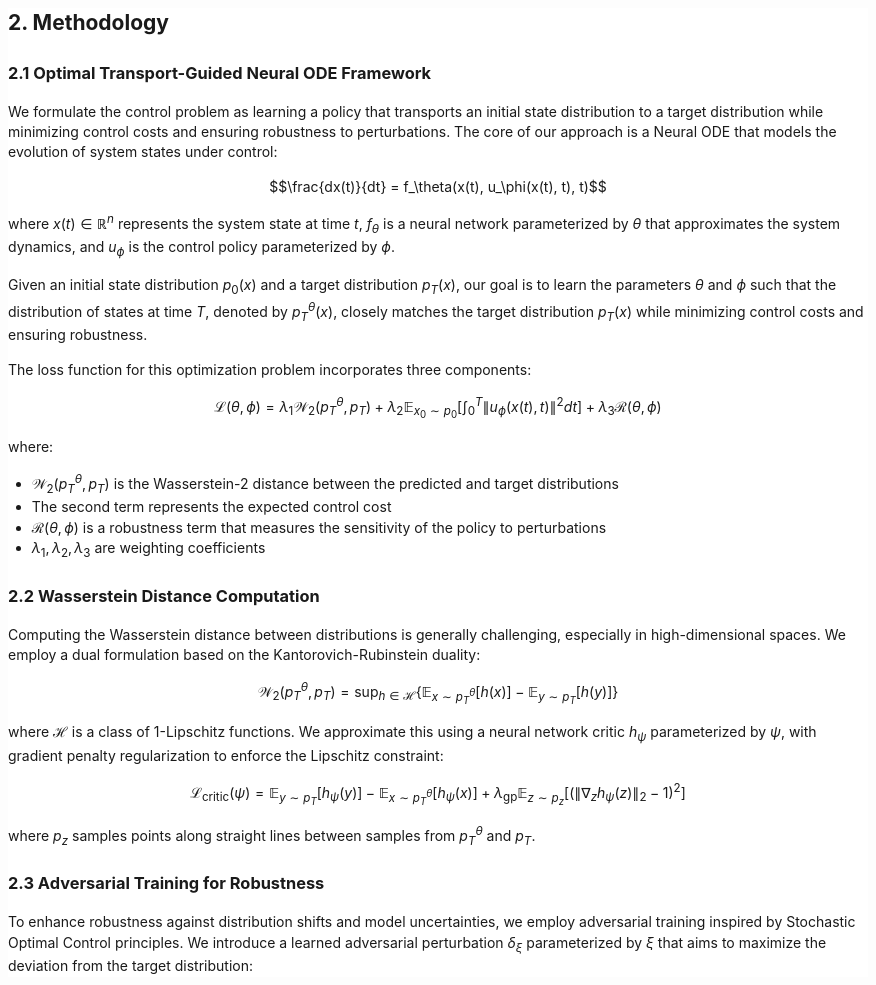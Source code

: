 ## 2. Methodology

### 2.1 Optimal Transport-Guided Neural ODE Framework

We formulate the control problem as learning a policy that transports an initial state distribution to a target distribution while minimizing control costs and ensuring robustness to perturbations. The core of our approach is a Neural ODE that models the evolution of system states under control:

$$\frac{dx(t)}{dt} = f_\theta(x(t), u_\phi(x(t), t), t)$$

where $x(t) \in \mathbb{R}^n$ represents the system state at time $t$, $f_\theta$ is a neural network parameterized by $\theta$ that approximates the system dynamics, and $u_\phi$ is the control policy parameterized by $\phi$.

Given an initial state distribution $p_0(x)$ and a target distribution $p_T(x)$, our goal is to learn the parameters $\theta$ and $\phi$ such that the distribution of states at time $T$, denoted by $p_T^\theta(x)$, closely matches the target distribution $p_T(x)$ while minimizing control costs and ensuring robustness.

The loss function for this optimization problem incorporates three components:

$$\mathcal{L}(\theta, \phi) = \lambda_1 \mathcal{W}_2(p_T^\theta, p_T) + \lambda_2 \mathbb{E}_{x_0 \sim p_0} \left[ \int_0^T \|u_\phi(x(t), t)\|^2 dt \right] + \lambda_3 \mathcal{R}(\theta, \phi)$$

where:
- $\mathcal{W}_2(p_T^\theta, p_T)$ is the Wasserstein-2 distance between the predicted and target distributions
- The second term represents the expected control cost
- $\mathcal{R}(\theta, \phi)$ is a robustness term that measures the sensitivity of the policy to perturbations
- $\lambda_1, \lambda_2, \lambda_3$ are weighting coefficients

### 2.2 Wasserstein Distance Computation

Computing the Wasserstein distance between distributions is generally challenging, especially in high-dimensional spaces. We employ a dual formulation based on the Kantorovich-Rubinstein duality:

$$\mathcal{W}_2(p_T^\theta, p_T) = \sup_{h \in \mathcal{H}} \left\{ \mathbb{E}_{x \sim p_T^\theta}[h(x)] - \mathbb{E}_{y \sim p_T}[h(y)] \right\}$$

where $\mathcal{H}$ is a class of 1-Lipschitz functions. We approximate this using a neural network critic $h_\psi$ parameterized by $\psi$, with gradient penalty regularization to enforce the Lipschitz constraint:

$$\mathcal{L}_{\text{critic}}(\psi) = \mathbb{E}_{y \sim p_T}[h_\psi(y)] - \mathbb{E}_{x \sim p_T^\theta}[h_\psi(x)] + \lambda_{\text{gp}} \mathbb{E}_{z \sim p_z} \left[ (\|\nabla_z h_\psi(z)\|_2 - 1)^2 \right]$$

where $p_z$ samples points along straight lines between samples from $p_T^\theta$ and $p_T$.

### 2.3 Adversarial Training for Robustness

To enhance robustness against distribution shifts and model uncertainties, we employ adversarial training inspired by Stochastic Optimal Control principles. We introduce a learned adversarial perturbation $\delta_\xi$ parameterized by $\xi$ that aims to maximize the deviation from the target distribution:
